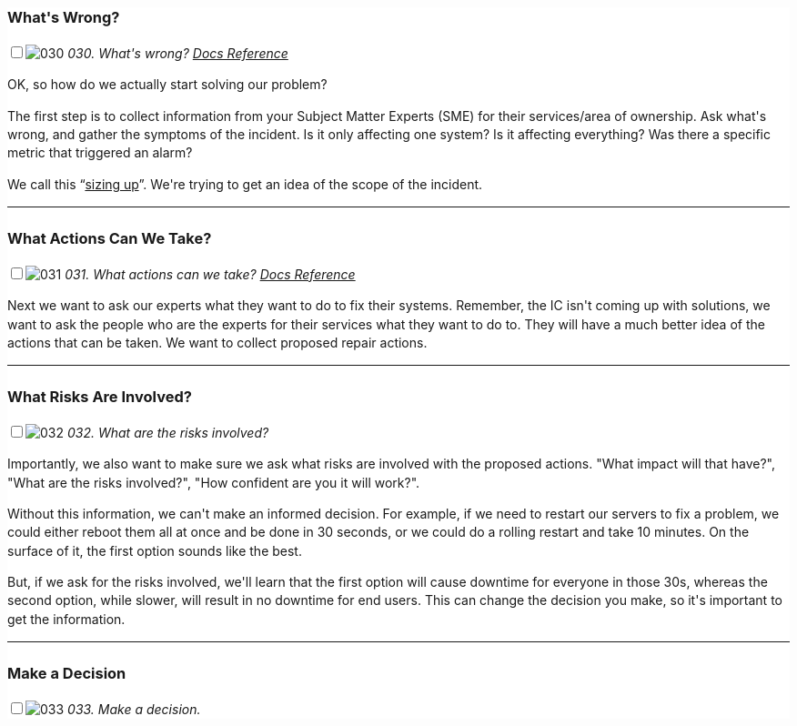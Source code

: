 
### What's Wrong?

<input type="checkbox" id="030" /><label for="030">![030](/assets/slides/incident_response/incident_response.030.jpeg)</label>
_030. What's wrong? [Docs Reference](/training/incident_commander/#size-up)_

OK, so how do we actually start solving our problem?

The first step is to collect information from your Subject Matter Experts (SME) for their services/area of ownership. Ask what's wrong, and gather the symptoms of the incident. Is it only affecting one system? Is it affecting everything? Was there a specific metric that triggered an alarm?

We call this “[sizing up](/training/incident_commander/#size-up)”. We're trying to get an idea of the scope of the incident.

---

### What Actions Can We Take?

<input type="checkbox" id="031" /><label for="031">![031](/assets/slides/incident_response/incident_response.031.jpeg)</label>
_031. What actions can we take? [Docs Reference](/training/incident_commander/#stabilize)_

Next we want to ask our experts what they want to do to fix their systems. Remember, the IC isn't coming up with solutions, we want to ask the people who are the experts for their services what they want to do to. They will have a much better idea of the actions that can be taken. We want to collect proposed repair actions.

---

### What Risks Are Involved?

<input type="checkbox" id="032" /><label for="032">![032](/assets/slides/incident_response/incident_response.032.jpeg)</label>
_032. What are the risks involved?_

Importantly, we also want to make sure we ask what risks are involved with the proposed actions. "What impact will that have?", "What are the risks involved?", "How confident are you it will work?".

Without this information, we can't make an informed decision. For example, if we need to restart our servers to fix a problem, we could either reboot them all at once and be done in 30 seconds, or we could do a rolling restart and take 10 minutes. On the surface of it, the first option sounds like the best.

But, if we ask for the risks involved, we'll learn that the first option will cause downtime for everyone in those 30s, whereas the second option, while slower, will result in no downtime for end users. This can change the decision you make, so it's important to get the information.

---

### Make a Decision

<input type="checkbox" id="033" /><label for="033">![033](/assets/slides/incident_response/incident_response.033.jpeg)</label>
_033. Make a decision._
